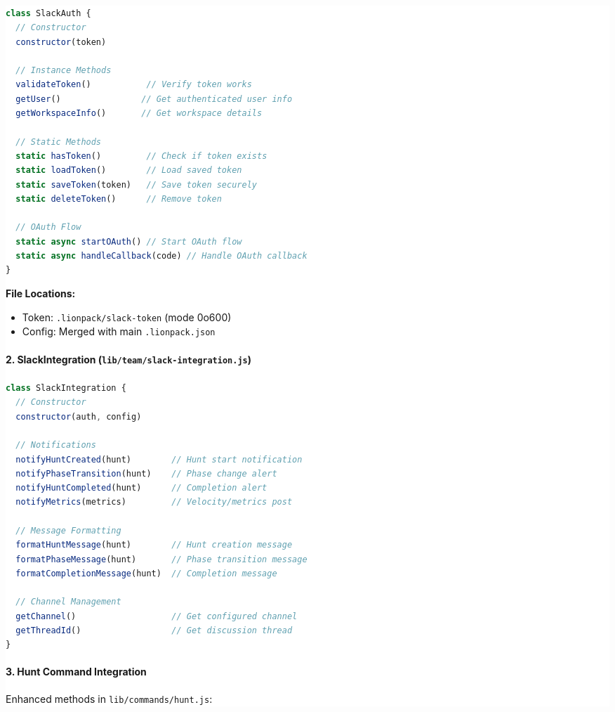 ```javascript
class SlackAuth {
  // Constructor
  constructor(token)

  // Instance Methods
  validateToken()           // Verify token works
  getUser()                // Get authenticated user info
  getWorkspaceInfo()       // Get workspace details

  // Static Methods
  static hasToken()         // Check if token exists
  static loadToken()        // Load saved token
  static saveToken(token)   // Save token securely
  static deleteToken()      // Remove token

  // OAuth Flow
  static async startOAuth() // Start OAuth flow
  static async handleCallback(code) // Handle OAuth callback
}
```

**File Locations:**

- Token: `.lionpack/slack-token` (mode 0o600)
- Config: Merged with main `.lionpack.json`

#### 2. SlackIntegration (`lib/team/slack-integration.js`)

```javascript
class SlackIntegration {
  // Constructor
  constructor(auth, config)

  // Notifications
  notifyHuntCreated(hunt)        // Hunt start notification
  notifyPhaseTransition(hunt)    // Phase change alert
  notifyHuntCompleted(hunt)      // Completion alert
  notifyMetrics(metrics)         // Velocity/metrics post

  // Message Formatting
  formatHuntMessage(hunt)        // Hunt creation message
  formatPhaseMessage(hunt)       // Phase transition message
  formatCompletionMessage(hunt)  // Completion message

  // Channel Management
  getChannel()                   // Get configured channel
  getThreadId()                  // Get discussion thread
}
```

#### 3. Hunt Command Integration

Enhanced methods in `lib/commands/hunt.js`:
